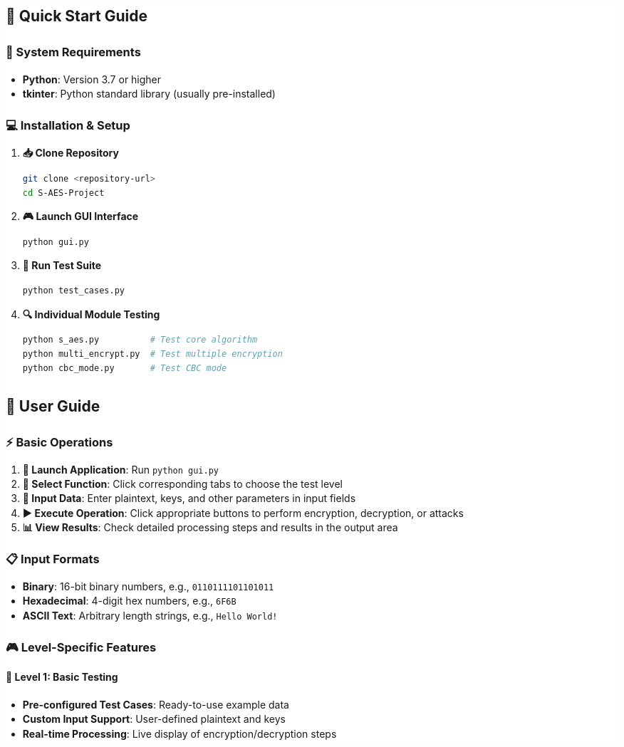 ## 🚀 Quick Start Guide

### 🔧 System Requirements
- **Python**: Version 3.7 or higher
- **tkinter**: Python standard library (usually pre-installed)

### 💻 Installation & Setup

1. **📥 Clone Repository**
   ```bash
   git clone <repository-url>
   cd S-AES-Project
   ```

2. **🎮 Launch GUI Interface**
   ```bash
   python gui.py
   ```

3. **🧪 Run Test Suite**
   ```bash
   python test_cases.py
   ```

4. **🔍 Individual Module Testing**
   ```bash
   python s_aes.py          # Test core algorithm
   python multi_encrypt.py  # Test multiple encryption
   python cbc_mode.py       # Test CBC mode
   ```

## 📖 User Guide

### ⚡ Basic Operations

1. **🚀 Launch Application**: Run `python gui.py`
2. **🎯 Select Function**: Click corresponding tabs to choose the test level
3. **📝 Input Data**: Enter plaintext, keys, and other parameters in input fields
4. **▶️ Execute Operation**: Click appropriate buttons to perform encryption, decryption, or attacks
5. **📊 View Results**: Check detailed processing steps and results in the output area

### 📋 Input Formats

- **Binary**: 16-bit binary numbers, e.g., `0110111101101011`
- **Hexadecimal**: 4-digit hex numbers, e.g., `6F6B`
- **ASCII Text**: Arbitrary length strings, e.g., `Hello World!`

### 🎮 Level-Specific Features

#### 🔐 Level 1: Basic Testing
- **Pre-configured Test Cases**: Ready-to-use example data
- **Custom Input Support**: User-defined plaintext and keys
- **Real-time Processing**: Live display of encryption/decryption steps
